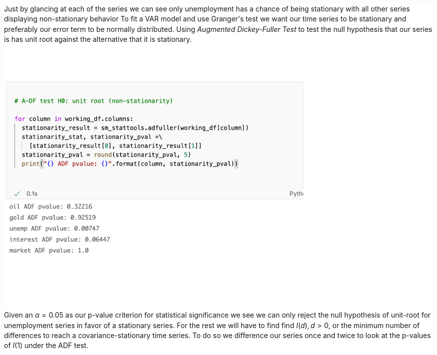 Just by glancing at each of the series we can see only unemployment has a chance
of being stationary with all other series displaying non-stationary behavior
To fit a VAR model and use Granger's test we want our time series to be
stationary and preferably our error term to be normally distributed. Using
*Augmented Dickey-Fuller Test* to test the null hypothesis that our series
is has unit root against the alternative that it is stationary.

  <img src="../public/projects/casuality_tests/figures/fig_4.png" alt=""
  height="500" width="600">

Given an $\alpha = 0.05$ as our p-value criterion for statistical significance
we see we can only reject the null hypothesis of unit-root for unemployment
series in favor of a stationary series. For the rest we will have to find find
$I(d), d > 0$, or the minimum number of differences to reach a
covariance-stationary time series. To do so we difference our series once and twice to look at the p-values of
$I(1)$ under the ADF test.
